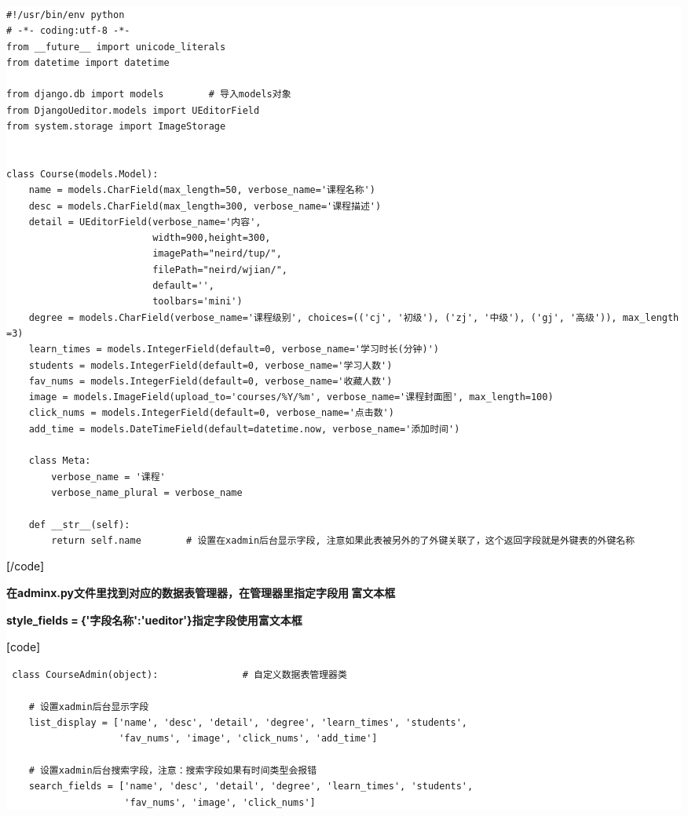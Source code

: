     #!/usr/bin/env python
    # -*- coding:utf-8 -*-
    from __future__ import unicode_literals
    from datetime import datetime
    
    from django.db import models        # 导入models对象
    from DjangoUeditor.models import UEditorField
    from system.storage import ImageStorage
    
    
    class Course(models.Model):
        name = models.CharField(max_length=50, verbose_name='课程名称')
        desc = models.CharField(max_length=300, verbose_name='课程描述')
        detail = UEditorField(verbose_name='内容',
                              width=900,height=300,
                              imagePath="neird/tup/",
                              filePath="neird/wjian/",
                              default='',
                              toolbars='mini')
        degree = models.CharField(verbose_name='课程级别', choices=(('cj', '初级'), ('zj', '中级'), ('gj', '高级')), max_length=3)
        learn_times = models.IntegerField(default=0, verbose_name='学习时长(分钟)')
        students = models.IntegerField(default=0, verbose_name='学习人数')
        fav_nums = models.IntegerField(default=0, verbose_name='收藏人数')
        image = models.ImageField(upload_to='courses/%Y/%m', verbose_name='课程封面图', max_length=100)
        click_nums = models.IntegerField(default=0, verbose_name='点击数')
        add_time = models.DateTimeField(default=datetime.now, verbose_name='添加时间')
    
        class Meta:
            verbose_name = '课程'
            verbose_name_plural = verbose_name
    
        def __str__(self):
            return self.name        # 设置在xadmin后台显示字段, 注意如果此表被另外的了外键关联了，这个返回字段就是外键表的外键名称
[/code]





**在adminx.py文件里找到对应的数据表管理器，在管理器里指定字段用 **富文本框****

**style_fields = {'字段名称':'ueditor'}指定字段使用富文本框**

[code]

     class CourseAdmin(object):               # 自定义数据表管理器类
    
        # 设置xadmin后台显示字段
        list_display = ['name', 'desc', 'detail', 'degree', 'learn_times', 'students',
                        'fav_nums', 'image', 'click_nums', 'add_time']
    
        # 设置xadmin后台搜索字段，注意：搜索字段如果有时间类型会报错
        search_fields = ['name', 'desc', 'detail', 'degree', 'learn_times', 'students',
                         'fav_nums', 'image', 'click_nums']
    